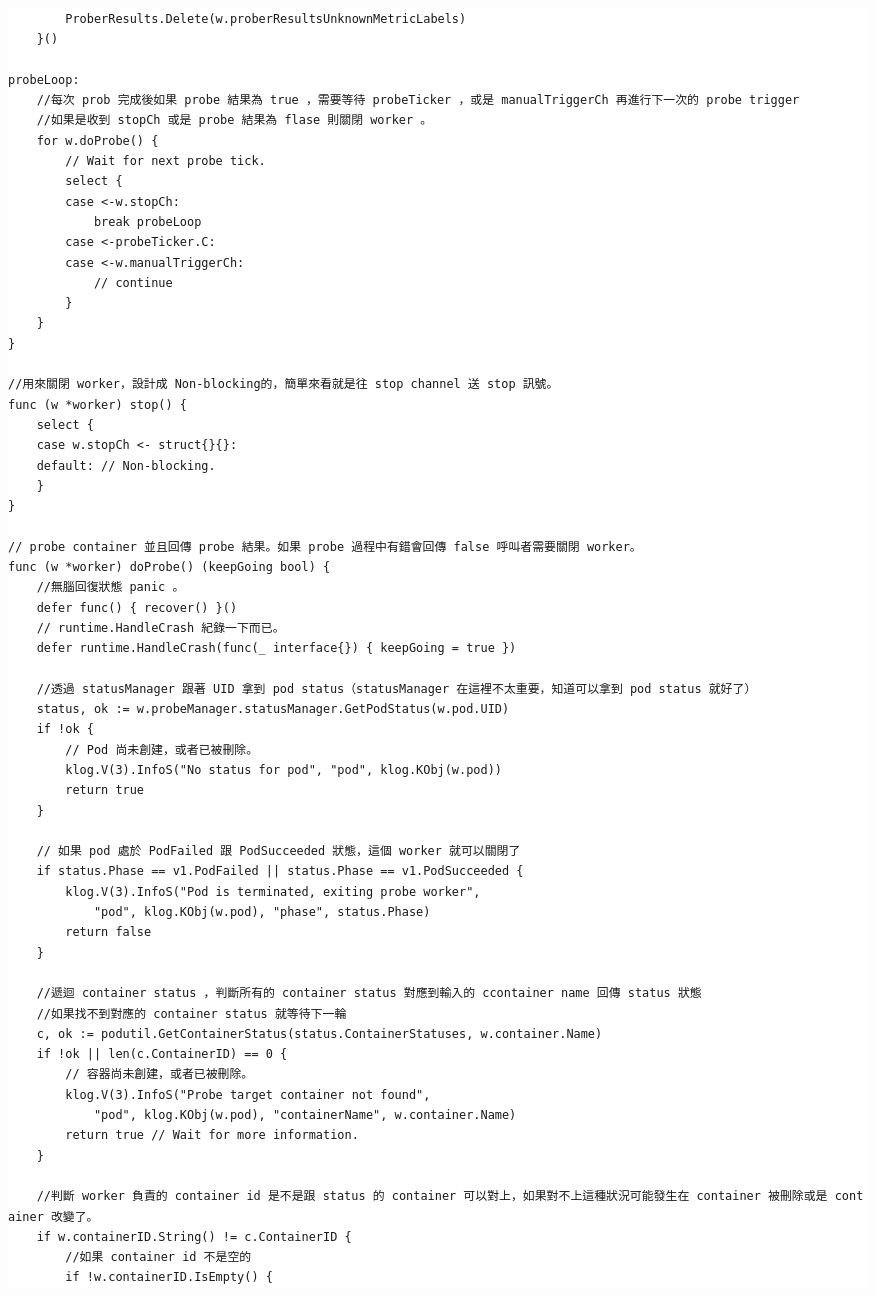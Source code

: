 ```
		ProberResults.Delete(w.proberResultsUnknownMetricLabels)
	}()

probeLoop:
	//每次 prob 完成後如果 probe 結果為 true ，需要等待 probeTicker ，或是 manualTriggerCh 再進行下一次的 probe trigger
	//如果是收到 stopCh 或是 probe 結果為 flase 則關閉 worker 。
	for w.doProbe() {
		// Wait for next probe tick.
		select {
		case <-w.stopCh:
			break probeLoop
		case <-probeTicker.C:
		case <-w.manualTriggerCh:
			// continue
		}
	}
}

//用來關閉 worker，設計成 Non-blocking的，簡單來看就是往 stop channel 送 stop 訊號。
func (w *worker) stop() {
	select {
	case w.stopCh <- struct{}{}:
	default: // Non-blocking.
	}
}

// probe container 並且回傳 probe 結果。如果 probe 過程中有錯會回傳 false 呼叫者需要關閉 worker。
func (w *worker) doProbe() (keepGoing bool) {
	//無腦回復狀態 panic 。
	defer func() { recover() }() 
	// runtime.HandleCrash 紀錄一下而已。
	defer runtime.HandleCrash(func(_ interface{}) { keepGoing = true })

	//透過 statusManager 跟著 UID 拿到 pod status（statusManager 在這裡不太重要，知道可以拿到 pod status 就好了）
	status, ok := w.probeManager.statusManager.GetPodStatus(w.pod.UID)
	if !ok {
		// Pod 尚未創建，或者已被刪除。
		klog.V(3).InfoS("No status for pod", "pod", klog.KObj(w.pod))
		return true
	}

	// 如果 pod 處於 PodFailed 跟 PodSucceeded 狀態，這個 worker 就可以關閉了
	if status.Phase == v1.PodFailed || status.Phase == v1.PodSucceeded {
		klog.V(3).InfoS("Pod is terminated, exiting probe worker",
			"pod", klog.KObj(w.pod), "phase", status.Phase)
		return false
	}

	//遞迴 container status ，判斷所有的 container status 對應到輸入的 ccontainer name 回傳 status 狀態
	//如果找不到對應的 container status 就等待下一輪
	c, ok := podutil.GetContainerStatus(status.ContainerStatuses, w.container.Name)
	if !ok || len(c.ContainerID) == 0 {
		// 容器尚未創建，或者已被刪除。
		klog.V(3).InfoS("Probe target container not found",
			"pod", klog.KObj(w.pod), "containerName", w.container.Name)
		return true // Wait for more information.
	}

	//判斷 worker 負責的 container id 是不是跟 status 的 container 可以對上，如果對不上這種狀況可能發生在 container 被刪除或是 container 改變了。
	if w.containerID.String() != c.ContainerID {
		//如果 container id 不是空的    
		if !w.containerID.IsEmpty() {
```